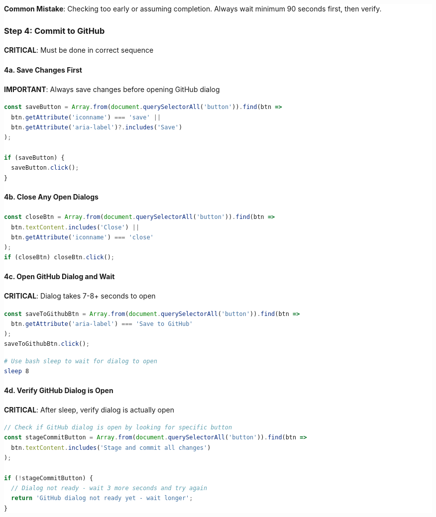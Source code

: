 **Common Mistake**: Checking too early or assuming completion. Always wait minimum 90 seconds first, then verify.

### Step 4: Commit to GitHub
**CRITICAL**: Must be done in correct sequence

#### 4a. Save Changes First
**IMPORTANT**: Always save changes before opening GitHub dialog

```javascript
const saveButton = Array.from(document.querySelectorAll('button')).find(btn =>
  btn.getAttribute('iconname') === 'save' ||
  btn.getAttribute('aria-label')?.includes('Save')
);

if (saveButton) {
  saveButton.click();
}
```

#### 4b. Close Any Open Dialogs
```javascript
const closeBtn = Array.from(document.querySelectorAll('button')).find(btn =>
  btn.textContent.includes('Close') ||
  btn.getAttribute('iconname') === 'close'
);
if (closeBtn) closeBtn.click();
```

#### 4c. Open GitHub Dialog and Wait
**CRITICAL**: Dialog takes 7-8+ seconds to open

```javascript
const saveToGithubBtn = Array.from(document.querySelectorAll('button')).find(btn =>
  btn.getAttribute('aria-label') === 'Save to GitHub'
);
saveToGithubBtn.click();
```

```bash
# Use bash sleep to wait for dialog to open
sleep 8
```

#### 4d. Verify GitHub Dialog is Open
**CRITICAL**: After sleep, verify dialog is actually open

```javascript
// Check if GitHub dialog is open by looking for specific button
const stageCommitButton = Array.from(document.querySelectorAll('button')).find(btn =>
  btn.textContent.includes('Stage and commit all changes')
);

if (!stageCommitButton) {
  // Dialog not ready - wait 3 more seconds and try again
  return 'GitHub dialog not ready yet - wait longer';
}
```
